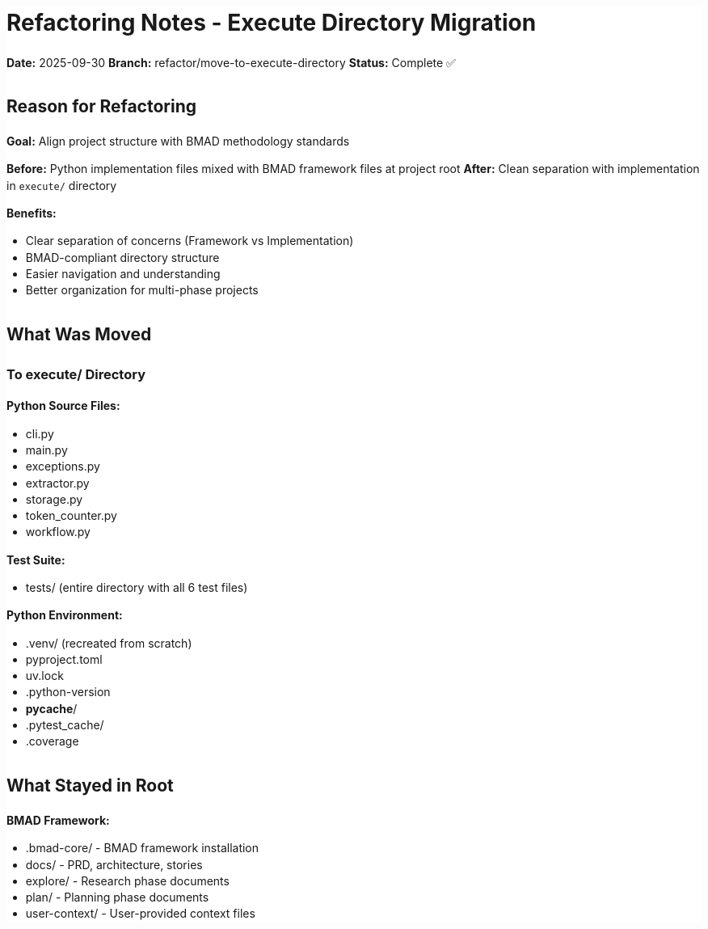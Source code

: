 # Refactoring Notes - Execute Directory Migration

**Date:** 2025-09-30
**Branch:** refactor/move-to-execute-directory
**Status:** Complete ✅

## Reason for Refactoring

**Goal:** Align project structure with BMAD methodology standards

**Before:** Python implementation files mixed with BMAD framework files at project root
**After:** Clean separation with implementation in `execute/` directory

**Benefits:**
- Clear separation of concerns (Framework vs Implementation)
- BMAD-compliant directory structure
- Easier navigation and understanding
- Better organization for multi-phase projects

## What Was Moved

### To execute/ Directory

**Python Source Files:**
- cli.py
- main.py
- exceptions.py
- extractor.py
- storage.py
- token_counter.py
- workflow.py

**Test Suite:**
- tests/ (entire directory with all 6 test files)

**Python Environment:**
- .venv/ (recreated from scratch)
- pyproject.toml
- uv.lock
- .python-version
- __pycache__/
- .pytest_cache/
- .coverage

## What Stayed in Root

**BMAD Framework:**
- .bmad-core/ - BMAD framework installation
- docs/ - PRD, architecture, stories
- explore/ - Research phase documents
- plan/ - Planning phase documents
- user-context/ - User-provided context files
